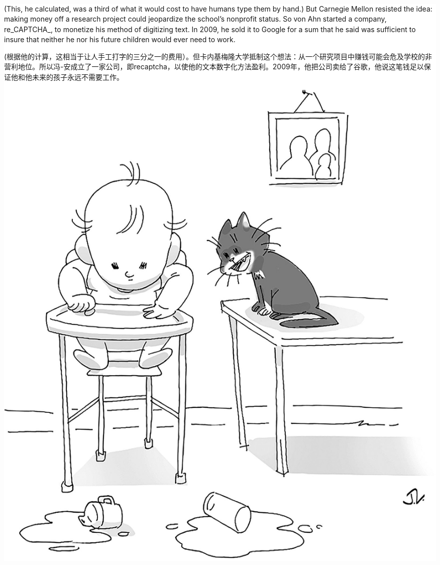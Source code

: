 (This, he calculated, was a third of what it would cost to have humans type them by hand.) But Carnegie Mellon resisted the idea: making money off a research project could jeopardize the school’s nonprofit status. So von Ahn started a company, re_CAPTCHA_, to monetize his method of digitizing text. In 2009, he sold it to Google for a sum that he said was sufficient to insure that neither he nor his future children would ever need to work.  

(根据他的计算，这相当于让人手工打字的三分之一的费用）。但卡内基梅隆大学抵制这个想法：从一个研究项目中赚钱可能会危及学校的非营利地位。所以冯-安成立了一家公司，即recaptcha，以使他的文本数字化方法盈利。2009年，他把公司卖给了谷歌，他说这笔钱足以保证他和他未来的孩子永远不需要工作。

[![Cat smiling because child has knocked cups off of their hichair.](230424_a26439.jpg)](https://www.newyorker.com/cartoon/a26439)
